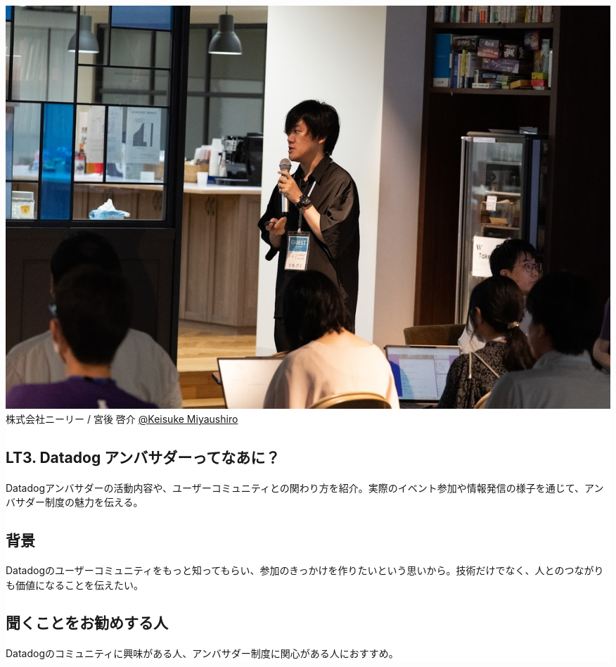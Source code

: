 ![LT2](/assets/images/jddug12/0060_miyaushiro.jpg)
株式会社ニーリー / 宮後 啓介 [@Keisuke Miyaushiro](https://x.com/miya10kei)

<script defer class="speakerdeck-embed" data-slide="1" data-id="51e5dfb825c249aaab63e3f53ed6dcf7" data-ratio="1.7777777777777777" src="//speakerdeck.com/assets/embed.js"></script>

## LT3. Datadog アンバサダーってなあに？
Datadogアンバサダーの活動内容や、ユーザーコミュニティとの関わり方を紹介。実際のイベント参加や情報発信の様子を通じて、アンバサダー制度の魅力を伝える。

## 背景
Datadogのユーザーコミュニティをもっと知ってもらい、参加のきっかけを作りたいという思いから。技術だけでなく、人とのつながりも価値になることを伝えたい。

## 聞くことをお勧めする人
Datadogのコミュニティに興味がある人、アンバサダー制度に関心がある人におすすめ。

